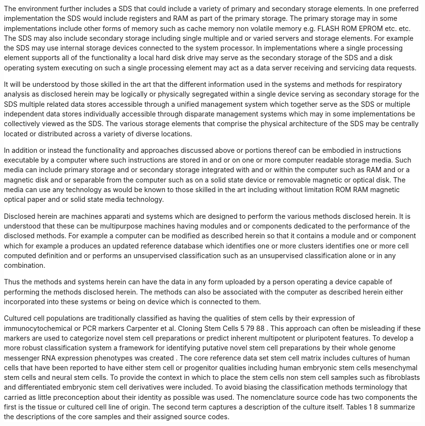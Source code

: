 The environment further includes a SDS that could include a variety of primary and secondary storage elements. In one preferred implementation the SDS would include registers and RAM as part of the primary storage. The primary storage may in some implementations include other forms of memory such as cache memory non volatile memory e.g. FLASH ROM EPROM etc. etc. The SDS may also include secondary storage including single multiple and or varied servers and storage elements. For example the SDS may use internal storage devices connected to the system processor. In implementations where a single processing element supports all of the functionality a local hard disk drive may serve as the secondary storage of the SDS and a disk operating system executing on such a single processing element may act as a data server receiving and servicing data requests.

It will be understood by those skilled in the art that the different information used in the systems and methods for respiratory analysis as disclosed herein may be logically or physically segregated within a single device serving as secondary storage for the SDS multiple related data stores accessible through a unified management system which together serve as the SDS or multiple independent data stores individually accessible through disparate management systems which may in some implementations be collectively viewed as the SDS. The various storage elements that comprise the physical architecture of the SDS may be centrally located or distributed across a variety of diverse locations.

In addition or instead the functionality and approaches discussed above or portions thereof can be embodied in instructions executable by a computer where such instructions are stored in and or on one or more computer readable storage media. Such media can include primary storage and or secondary storage integrated with and or within the computer such as RAM and or a magnetic disk and or separable from the computer such as on a solid state device or removable magnetic or optical disk. The media can use any technology as would be known to those skilled in the art including without limitation ROM RAM magnetic optical paper and or solid state media technology.

Disclosed herein are machines apparati and systems which are designed to perform the various methods disclosed herein. It is understood that these can be multipurpose machines having modules and or components dedicated to the performance of the disclosed methods. For example a computer can be modified as described herein so that it contains a module and or component which for example a produces an updated reference database which identifies one or more clusters identifies one or more cell computed definition and or performs an unsupervised classification such as an unsupervised classification alone or in any combination.

Thus the methods and systems herein can have the data in any form uploaded by a person operating a device capable of performing the methods disclosed herein. The methods can also be associated with the computer as described herein either incorporated into these systems or being on device which is connected to them.

Cultured cell populations are traditionally classified as having the qualities of stem cells by their expression of immunocytochemical or PCR markers Carpenter et al. Cloning Stem Cells 5 79 88 . This approach can often be misleading if these markers are used to categorize novel stem cell preparations or predict inherent multipotent or pluripotent features. To develop a more robust classification system a framework for identifying putative novel stem cell preparations by their whole genome messenger RNA expression phenotypes was created . The core reference data set stem cell matrix includes cultures of human cells that have been reported to have either stem cell or progenitor qualities including human embryonic stem cells mesenchymal stem cells and neural stem cells. To provide the context in which to place the stem cells non stem cell samples such as fibroblasts and differentiated embryonic stem cell derivatives were included. To avoid biasing the classification methods terminology that carried as little preconception about their identity as possible was used. The nomenclature source code has two components the first is the tissue or cultured cell line of origin. The second term captures a description of the culture itself. Tables 1 8 summarize the descriptions of the core samples and their assigned source codes.
